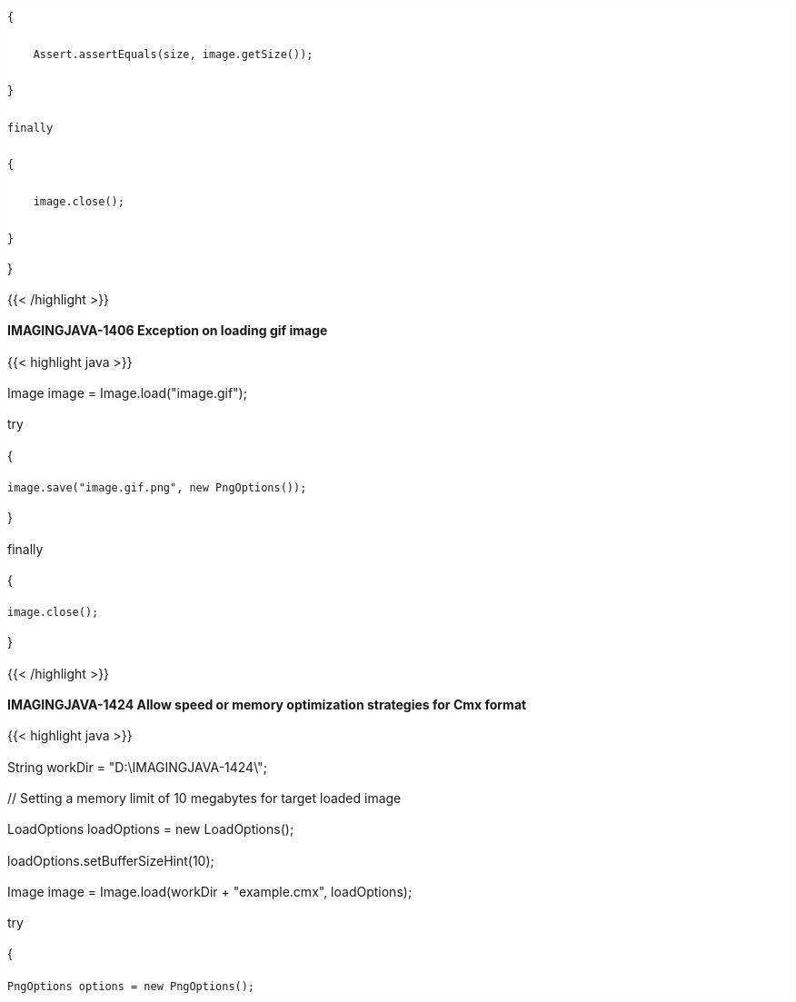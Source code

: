     {

        Assert.assertEquals(size, image.getSize());

    }

    finally

    {

        image.close();

    }

}

{{< /highlight >}}



**IMAGINGJAVA-1406 Exception on loading gif image**

{{< highlight java >}}

 Image image = Image.load("image.gif");

try

{

    image.save("image.gif.png", new PngOptions());

}

finally

{

    image.close();

}

{{< /highlight >}}



**IMAGINGJAVA-1424 Allow speed or memory optimization strategies for Cmx format**



{{< highlight java >}}

 String workDir = "D:\\IMAGINGJAVA-1424\\";

// Setting a memory limit of 10 megabytes for target loaded image

LoadOptions loadOptions = new LoadOptions();

loadOptions.setBufferSizeHint(10);

Image image = Image.load(workDir + "example.cmx", loadOptions);

try

{

    PngOptions options = new PngOptions();
